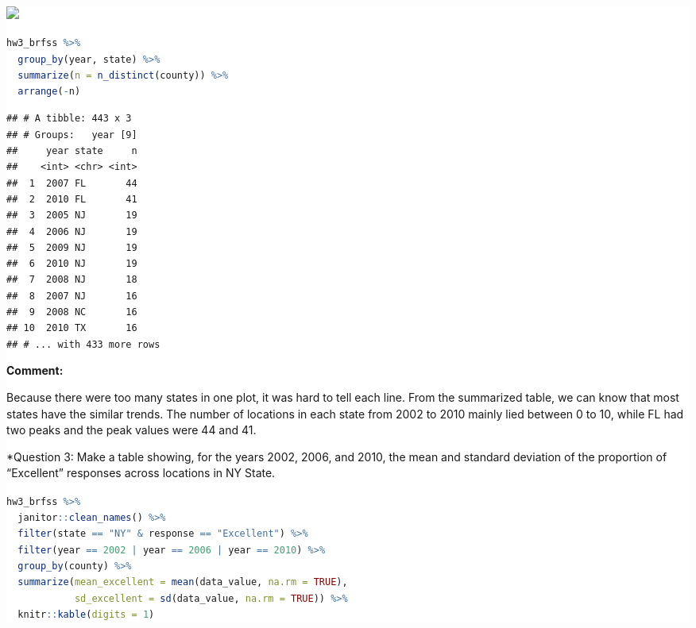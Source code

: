 ![](p8105_hw3_yw3095_files/figure-markdown_github/unnamed-chunk-4-1.png)

``` r
hw3_brfss %>% 
  group_by(year, state) %>%  
  summarize(n = n_distinct(county)) %>% 
  arrange(-n)
```

    ## # A tibble: 443 x 3
    ## # Groups:   year [9]
    ##     year state     n
    ##    <int> <chr> <int>
    ##  1  2007 FL       44
    ##  2  2010 FL       41
    ##  3  2005 NJ       19
    ##  4  2006 NJ       19
    ##  5  2009 NJ       19
    ##  6  2010 NJ       19
    ##  7  2008 NJ       18
    ##  8  2007 NJ       16
    ##  9  2008 NC       16
    ## 10  2010 TX       16
    ## # ... with 433 more rows

**Comment:**

Because there were too many states in one plot, it was hard to tell each line. From the summarized table, we can know that most states have the similar trends. The number of locations in each state from 2002 to 2010 mainly lied between 0 to 10, while FL had two peaks and the peak values were 44 and 41.

\*Question 3: Make a table showing, for the years 2002, 2006, and 2010, the mean and standard deviation of the proportion of “Excellent” responses across locations in NY State.

``` r
hw3_brfss %>% 
  janitor::clean_names() %>%
  filter(state == "NY" & response == "Excellent") %>%
  filter(year == 2002 | year == 2006 | year == 2010) %>% 
  group_by(county) %>%  
  summarize(mean_excellent = mean(data_value, na.rm = TRUE),
            sd_excellent = sd(data_value, na.rm = TRUE)) %>%
  knitr::kable(digits = 1)
```
